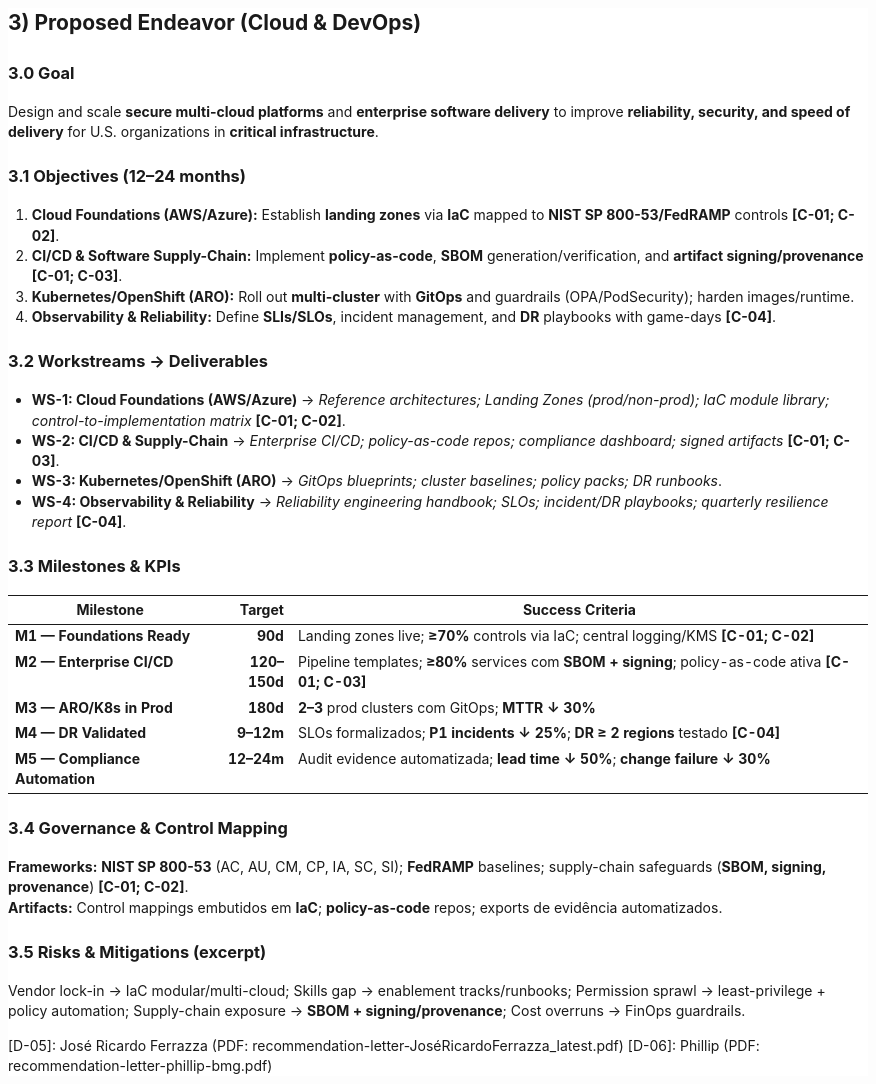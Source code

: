 




## 3) Proposed Endeavor (Cloud & DevOps)

### 3.0 Goal
Design and scale **secure multi-cloud platforms** and **enterprise software delivery** to improve **reliability, security, and speed of delivery** for U.S. organizations in **critical infrastructure**.

### 3.1 Objectives (12–24 months)
1) **Cloud Foundations (AWS/Azure):** Establish **landing zones** via **IaC** mapped to **NIST SP 800-53/FedRAMP** controls **[C-01; C-02]**.  
2) **CI/CD & Software Supply-Chain:** Implement **policy-as-code**, **SBOM** generation/verification, and **artifact signing/provenance** **[C-01; C-03]**.  
3) **Kubernetes/OpenShift (ARO):** Roll out **multi-cluster** with **GitOps** and guardrails (OPA/PodSecurity); harden images/runtime.  
4) **Observability & Reliability:** Define **SLIs/SLOs**, incident management, and **DR** playbooks with game-days **[C-04]**.

### 3.2 Workstreams → Deliverables
- **WS-1: Cloud Foundations (AWS/Azure)** → *Reference architectures; Landing Zones (prod/non-prod); IaC module library; control-to-implementation matrix* **[C-01; C-02]**.  
- **WS-2: CI/CD & Supply-Chain** → *Enterprise CI/CD; policy-as-code repos; compliance dashboard; signed artifacts* **[C-01; C-03]**.  
- **WS-3: Kubernetes/OpenShift (ARO)** → *GitOps blueprints; cluster baselines; policy packs; DR runbooks*.  
- **WS-4: Observability & Reliability** → *Reliability engineering handbook; SLOs; incident/DR playbooks; quarterly resilience report* **[C-04]**.

### 3.3 Milestones & KPIs
| Milestone | Target | Success Criteria |
|---|---:|---|
| **M1 — Foundations Ready** | **90d** | Landing zones live; **≥70%** controls via IaC; central logging/KMS **[C-01; C-02]** |
| **M2 — Enterprise CI/CD** | **120–150d** | Pipeline templates; **≥80%** services com **SBOM + signing**; policy-as-code ativa **[C-01; C-03]** |
| **M3 — ARO/K8s in Prod** | **180d** | **2–3** prod clusters com GitOps; **MTTR ↓ 30%** |
| **M4 — DR Validated** | **9–12m** | SLOs formalizados; **P1 incidents ↓ 25%**; **DR ≥ 2 regions** testado **[C-04]** |
| **M5 — Compliance Automation** | **12–24m** | Audit evidence automatizada; **lead time ↓ 50%**; **change failure ↓ 30%** |

### 3.4 Governance & Control Mapping
**Frameworks:** **NIST SP 800-53** (AC, AU, CM, CP, IA, SC, SI); **FedRAMP** baselines; supply-chain safeguards (**SBOM, signing, provenance**) **[C-01; C-02]**.  
**Artifacts:** Control mappings embutidos em **IaC**; **policy-as-code** repos; exports de evidência automatizados.

### 3.5 Risks & Mitigations (excerpt)
Vendor lock-in → IaC modular/multi-cloud; Skills gap → enablement tracks/runbooks; Permission sprawl → least-privilege + policy automation; Supply-chain exposure → **SBOM + signing/provenance**; Cost overruns → FinOps guardrails.


[D-01]: Babita (PDF: recommendation-letter-Babita-update-latest-signed.pdf)
[D-02]: Bruno (PDF: recommendation-letter-Bruno_english_serasa.pdf)
[D-03]: Carlos (PDF: recommendation-letter-cognizant-carlos.pdf)
[D-04]: Gaurav (PDF: recommendation-letter-Gaurav-update-latest-signed.pdf)
[D-05]: José Ricardo Ferrazza (PDF: recommendation-letter-JoséRicardoFerrazza_latest.pdf)
[D-06]: Phillip (PDF: recommendation-letter-phillip-bmg.pdf)